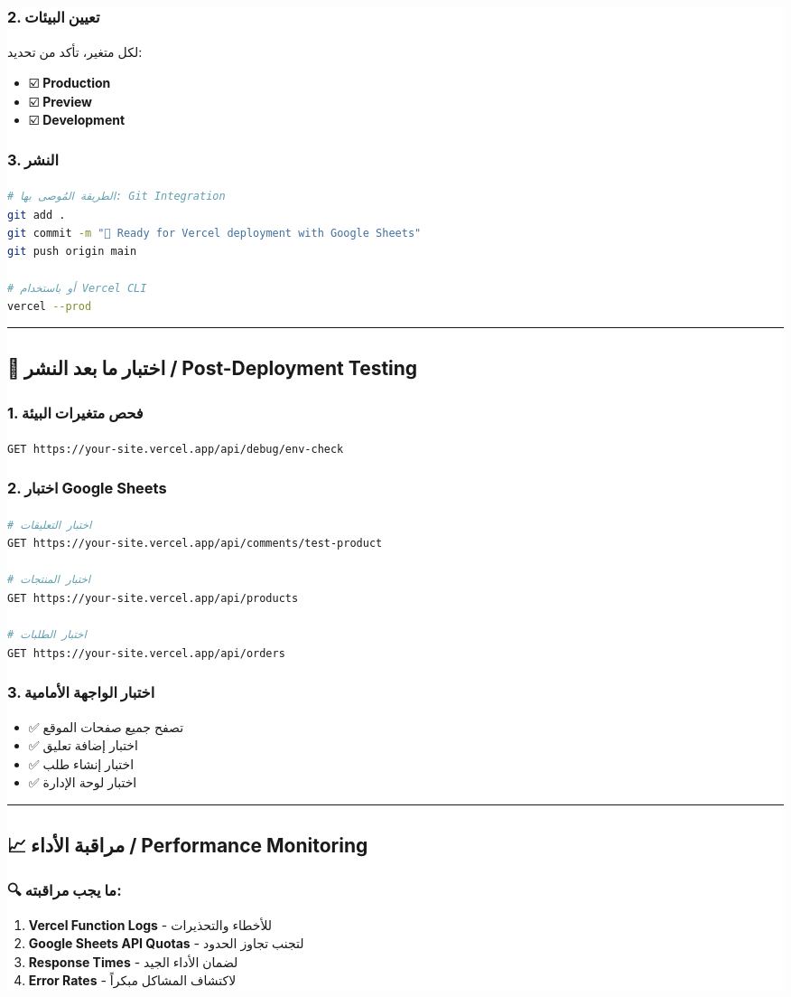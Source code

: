 ### 2. **تعيين البيئات**
لكل متغير، تأكد من تحديد:
- ☑️ **Production**
- ☑️ **Preview**
- ☑️ **Development**

### 3. **النشر**
```bash
# الطريقة المُوصى بها: Git Integration
git add .
git commit -m "🚀 Ready for Vercel deployment with Google Sheets"
git push origin main

# أو باستخدام Vercel CLI
vercel --prod
```

---

## 🧪 اختبار ما بعد النشر / Post-Deployment Testing

### 1. **فحص متغيرات البيئة**
```bash
GET https://your-site.vercel.app/api/debug/env-check
```

### 2. **اختبار Google Sheets**
```bash
# اختبار التعليقات
GET https://your-site.vercel.app/api/comments/test-product

# اختبار المنتجات  
GET https://your-site.vercel.app/api/products

# اختبار الطلبات
GET https://your-site.vercel.app/api/orders
```

### 3. **اختبار الواجهة الأمامية**
- ✅ تصفح جميع صفحات الموقع
- ✅ اختبار إضافة تعليق
- ✅ اختبار إنشاء طلب
- ✅ اختبار لوحة الإدارة

---

## 📈 مراقبة الأداء / Performance Monitoring

### 🔍 **ما يجب مراقبته:**
1. **Vercel Function Logs** - للأخطاء والتحذيرات
2. **Google Sheets API Quotas** - لتجنب تجاوز الحدود
3. **Response Times** - لضمان الأداء الجيد
4. **Error Rates** - لاكتشاف المشاكل مبكراً
